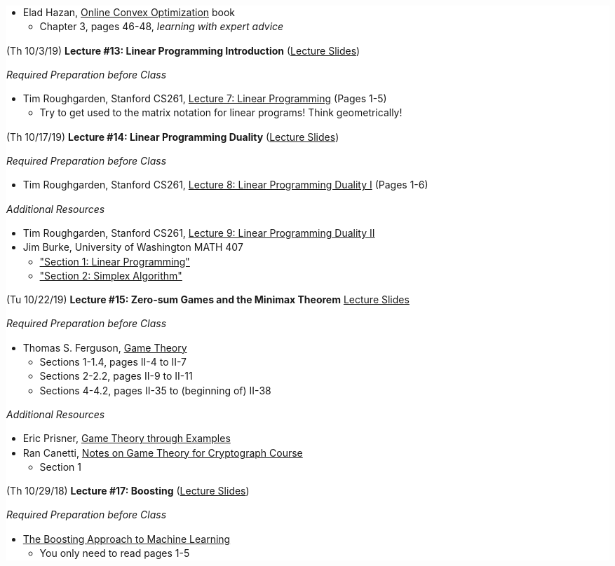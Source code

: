 * Elad Hazan, [Online Convex Optimization](https://ocobook.cs.princeton.edu/OCObook.pdf) book
	- Chapter 3, pages 46-48, *learning with expert advice*
	
(Th 10/3/19) **Lecture #13:  Linear Programming Introduction** ([Lecture Slides](https://nbviewer.jupyter.org/github/cs4540-f19/cs4540-f19.github.io/blob/master/lectures/cs4540-f19-lecture13_linear-programming.ipynb))

*Required Preparation before Class*
* Tim Roughgarden, Stanford CS261, [Lecture 7: Linear Programming](http://theory.stanford.edu/~tim/w16/l/l7.pdf) (Pages 1-5)
	* Try to get used to the matrix notation for linear programs!  Think geometrically!
	
(Th 10/17/19) **Lecture #14:  Linear Programming Duality** ([Lecture Slides](https://nbviewer.jupyter.org/github/cs4540-f19/cs4540-f19.github.io/blob/master/lectures/cs4540-f19-lecture14_linear-programming-duality.ipynb))

*Required Preparation before Class*
* Tim Roughgarden, Stanford CS261, [Lecture 8: Linear Programming Duality I](http://theory.stanford.edu/~tim/w16/l/l8.pdf) (Pages 1-6)

*Additional Resources*
* Tim Roughgarden, Stanford CS261, [Lecture 9: Linear Programming Duality II](http://theory.stanford.edu/~tim/w16/l/l9.pdf)
* Jim Burke, University of Washington MATH 407
	* ["Section 1:  Linear Programming"](https://sites.math.washington.edu/~burke/crs/407/notes/section1.pdf)
	* ["Section 2:  Simplex Algorithm"](https://sites.math.washington.edu/~burke/crs/407/notes/section2.pdf)


(Tu 10/22/19) **Lecture #15: Zero-sum Games and the Minimax Theorem** [Lecture Slides](https://nbviewer.jupyter.org/github/cs4540-f19/cs4540-f19.github.io/blob/master/lectures/cs4540-f19-lecture15_duality_and_game_theory.ipynb)

*Required Preparation before Class*

* Thomas S. Ferguson, [Game Theory](https://www.math.ucla.edu/~tom/Game_Theory/mat.pdf)
	- Sections 1-1.4, pages II-4 to II-7
	- Sections 2-2.2, pages II-9 to II-11
	- Sections 4-4.2, pages II-35 to (beginning of) II-38

*Additional Resources*

* Eric Prisner, [Game Theory through Examples](https://www.maa.org/sites/default/files/pdf/ebooks/GTE_sample.pdf)
* Ran Canetti, [Notes on Game Theory for Cryptograph Course](http://www.cs.tau.ac.il/~canetti/f09-materials/f09-scribe7.pdf)
	- Section 1


(Th 10/29/18) **Lecture #17:  Boosting** ([Lecture Slides](https://nbviewer.jupyter.org/github/cs4540-f19/cs4540-f19.github.io/blob/master/lectures/cs4540-f19-lecture17_boosting.ipynb))


*Required Preparation before Class*
* [The Boosting Approach to Machine Learning](http://www.cs.princeton.edu/courses/archive/spr07/cos424/papers/boosting-survey.pdf)
  + You only need to read pages 1-5
